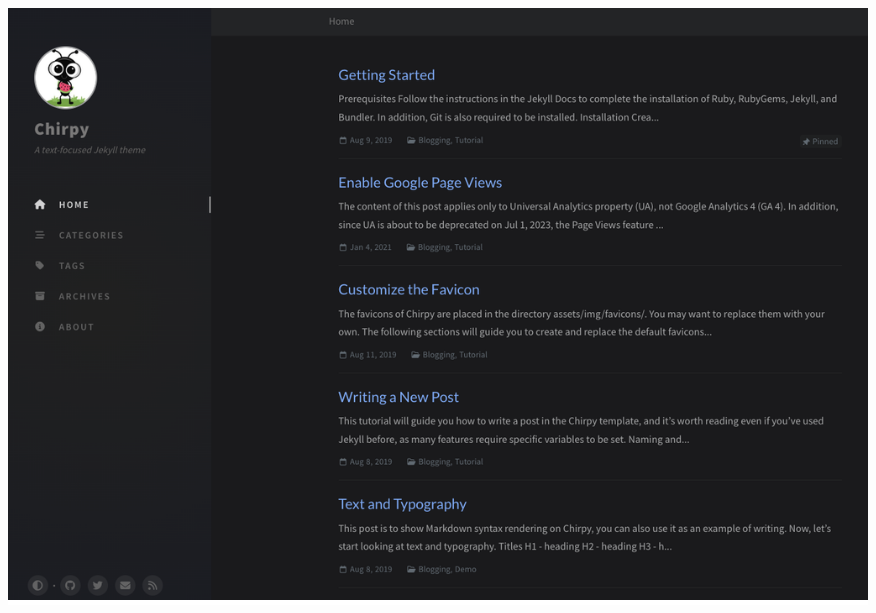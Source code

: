   <img alt="text-focused(텍스트 중심) 블로그 디자인" src="/images/2023-02-04-start-github-blog/Screen Shot 2023-02-08 at 12.32.28 AM.png">
</div>
<div style="width: 49%; height: auto; float:right;">